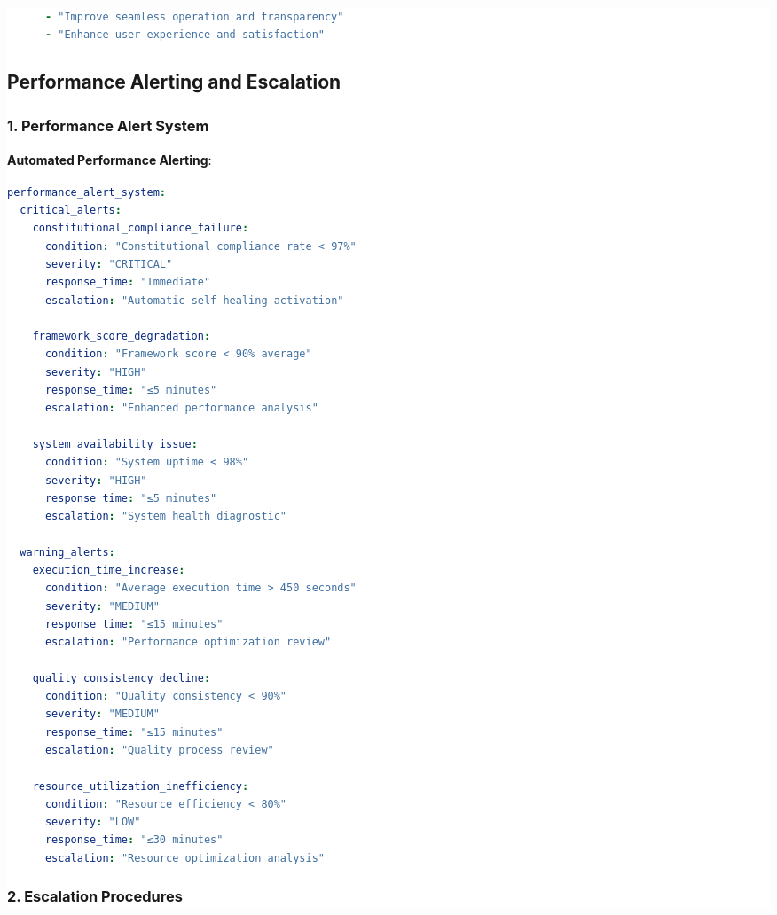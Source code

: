 ```yaml
      - "Improve seamless operation and transparency"
      - "Enhance user experience and satisfaction"
```

## Performance Alerting and Escalation

### 1. Performance Alert System

**Automated Performance Alerting**:
```yaml
performance_alert_system:
  critical_alerts:
    constitutional_compliance_failure:
      condition: "Constitutional compliance rate < 97%"
      severity: "CRITICAL"
      response_time: "Immediate"
      escalation: "Automatic self-healing activation"
      
    framework_score_degradation:
      condition: "Framework score < 90% average"
      severity: "HIGH"
      response_time: "≤5 minutes"
      escalation: "Enhanced performance analysis"
      
    system_availability_issue:
      condition: "System uptime < 98%"
      severity: "HIGH"
      response_time: "≤5 minutes"
      escalation: "System health diagnostic"
  
  warning_alerts:
    execution_time_increase:
      condition: "Average execution time > 450 seconds"
      severity: "MEDIUM"
      response_time: "≤15 minutes"
      escalation: "Performance optimization review"
      
    quality_consistency_decline:
      condition: "Quality consistency < 90%"
      severity: "MEDIUM"
      response_time: "≤15 minutes"
      escalation: "Quality process review"
      
    resource_utilization_inefficiency:
      condition: "Resource efficiency < 80%"
      severity: "LOW"
      response_time: "≤30 minutes"
      escalation: "Resource optimization analysis"
```

### 2. Escalation Procedures
